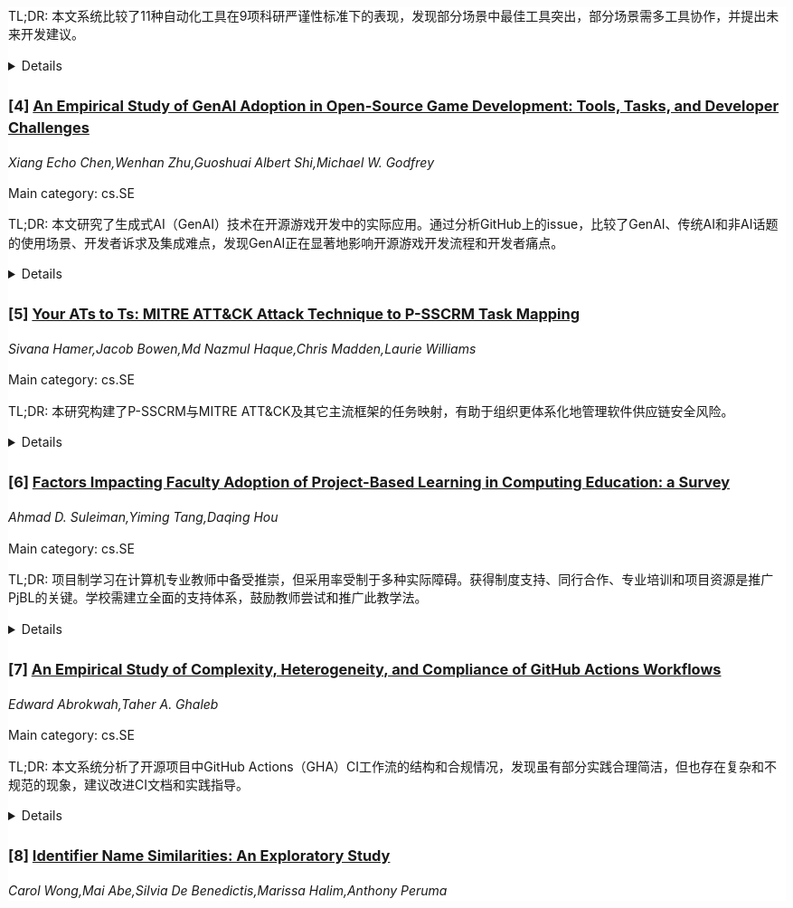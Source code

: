 TL;DR: 本文系统比较了11种自动化工具在9项科研严谨性标准下的表现，发现部分场景中最佳工具突出，部分场景需多工具协作，并提出未来开发建议。


<details><summary>Details</summary></details>


### [4] [An Empirical Study of GenAI Adoption in Open-Source Game Development: Tools, Tasks, and Developer Challenges](https://arxiv.org/abs/2507.18029)
*Xiang Echo Chen,Wenhan Zhu,Guoshuai Albert Shi,Michael W. Godfrey*

Main category: cs.SE

TL;DR: 本文研究了生成式AI（GenAI）技术在开源游戏开发中的实际应用。通过分析GitHub上的issue，比较了GenAI、传统AI和非AI话题的使用场景、开发者诉求及集成难点，发现GenAI正在显著地影响开源游戏开发流程和开发者痛点。


<details><summary>Details</summary></details>


### [5] [Your ATs to Ts: MITRE ATT&CK Attack Technique to P-SSCRM Task Mapping](https://arxiv.org/abs/2507.18037)
*Sivana Hamer,Jacob Bowen,Md Nazmul Haque,Chris Madden,Laurie Williams*

Main category: cs.SE

TL;DR: 本研究构建了P-SSCRM与MITRE ATT&CK及其它主流框架的任务映射，有助于组织更体系化地管理软件供应链安全风险。


<details><summary>Details</summary></details>


### [6] [Factors Impacting Faculty Adoption of Project-Based Learning in Computing Education: a Survey](https://arxiv.org/abs/2507.18039)
*Ahmad D. Suleiman,Yiming Tang,Daqing Hou*

Main category: cs.SE

TL;DR: 项目制学习在计算机专业教师中备受推崇，但采用率受制于多种实际障碍。获得制度支持、同行合作、专业培训和项目资源是推广PjBL的关键。学校需建立全面的支持体系，鼓励教师尝试和推广此教学法。


<details><summary>Details</summary></details>


### [7] [An Empirical Study of Complexity, Heterogeneity, and Compliance of GitHub Actions Workflows](https://arxiv.org/abs/2507.18062)
*Edward Abrokwah,Taher A. Ghaleb*

Main category: cs.SE

TL;DR: 本文系统分析了开源项目中GitHub Actions（GHA）CI工作流的结构和合规情况，发现虽有部分实践合理简洁，但也存在复杂和不规范的现象，建议改进CI文档和实践指导。


<details><summary>Details</summary></details>


### [8] [Identifier Name Similarities: An Exploratory Study](https://arxiv.org/abs/2507.18081)
*Carol Wong,Mai Abe,Silvia De Benedictis,Marissa Halim,Anthony Peruma*
